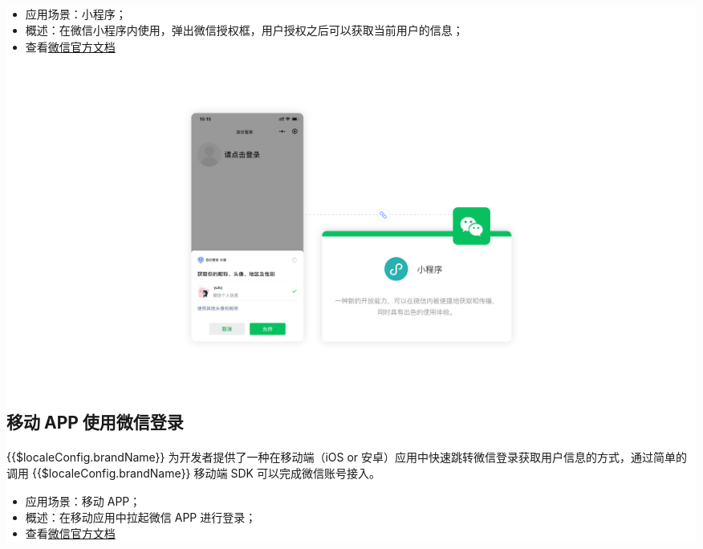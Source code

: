 - 应用场景：小程序；
- 概述：在微信小程序内使用，弹出微信授权框，用户授权之后可以获取当前用户的信息；
- 查看[微信官方文档](https://developers.weixin.qq.com/miniprogram/dev/framework/open-ability/login.html)

<img src="./images/wechat-mini-program-login.png" height="400px" style="display:block;margin: 0 auto;"/>


## 移动 APP 使用微信登录

{{$localeConfig.brandName}}  为开发者提供了一种在移动端（iOS or 安卓）应用中快速跳转微信登录获取用户信息的方式，通过简单的调用 {{$localeConfig.brandName}}  移动端 SDK 可以完成微信账号接入。

- 应用场景：移动 APP；
- 概述：在移动应用中拉起微信 APP 进行登录；
- 查看[微信官方文档](https://developers.weixin.qq.com/doc/oplatform/Mobile_App/WeChat_Login/Development_Guide.html)
